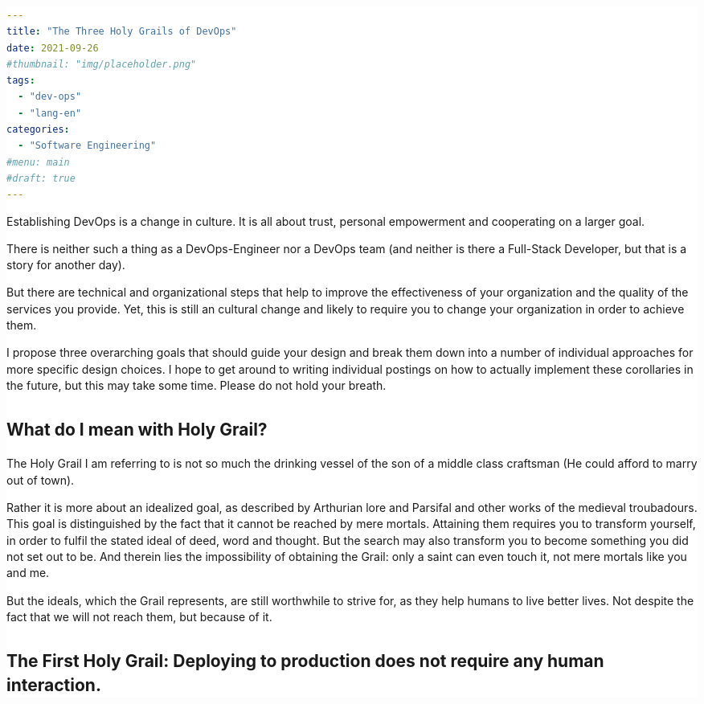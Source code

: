 ```yaml
---
title: "The Three Holy Grails of DevOps"
date: 2021-09-26
#thumbnail: "img/placeholder.png"
tags:
  - "dev-ops"
  - "lang-en"
categories:
  - "Software Engineering"
#menu: main
#draft: true
---
```


Establishing DevOps is a change in culture. It is all about trust,
personal empowerment and cooperating on a larger goal. 

There is neither such a thing as a DevOps-Engineer nor a DevOps team
(and neither is there a Full-Stack Developer, but that is a story for
another day). 

But there are technical and organizational steps that help to improve
the effectiveness of your organization and the quality of the services
you provide. Yet, this is still an cultural change and likely to
require you to change your organization in order to achieve them. 

I propose three overarching goals that should guide your design and
break them down into a number of individual approaches for more
specific design choices. I hope to get around to writing individual
postings on how to actually implement these corollaries in the future,
but this may take some time. Please do not hold your breath. 

## What do I mean with Holy Grail?

The Holy Grail I am referring to is not so much the drinking vessel
of the son of a middle class craftsman (He could afford to marry out of
town). 

Rather it is more about an idealized goal, as described by Arthurian lore
and Parsifal and other works of the medieval troubadours. This goal
is distinguished by the fact that it cannot be reached by mere
mortals. Attaining them requires you to transform yourself, in order
to fulfil the stated ideal of deed, word and thought. But the search
may also transform you to become something you did not set out to
be. And therein lies the impossibility of obtaining the Grail: only a
saint can even touch it, not mere mortals like you and me. 

But the ideals, which the Grail represents, are still worthwhile to
strive for, as they help humans to live better lives. Not despite the
fact that we will not reach them, but because of it. 

## The First Holy Grail: Deploying to production does not require any human interaction.
